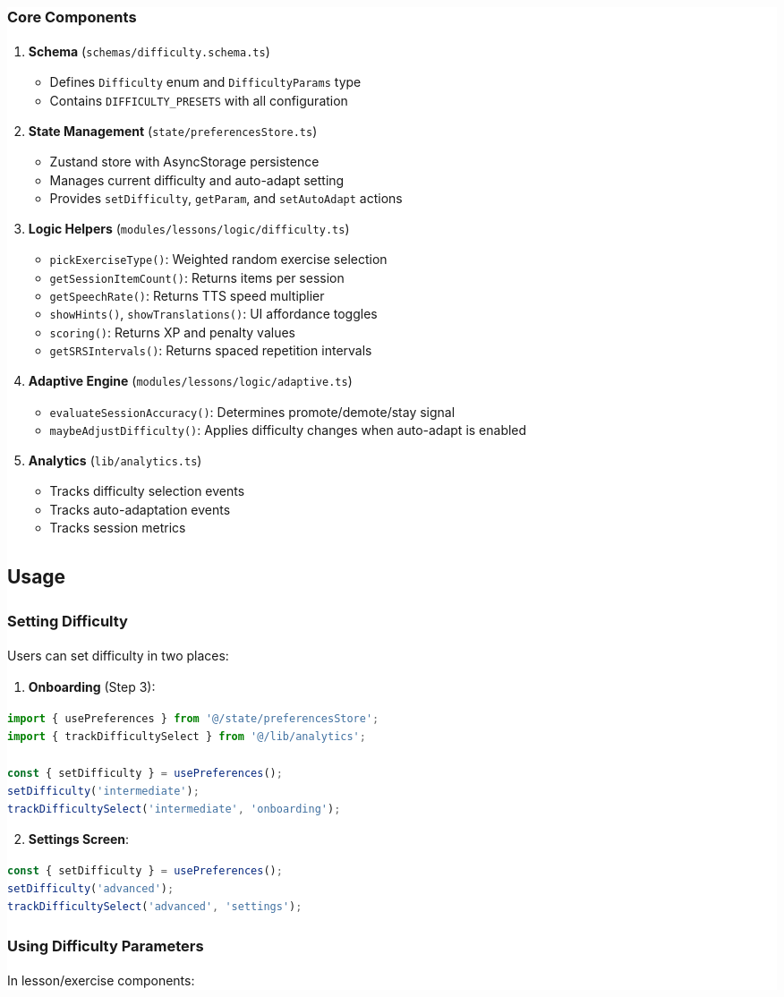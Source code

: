 ### Core Components

1. **Schema** (`schemas/difficulty.schema.ts`)
   - Defines `Difficulty` enum and `DifficultyParams` type
   - Contains `DIFFICULTY_PRESETS` with all configuration

2. **State Management** (`state/preferencesStore.ts`)
   - Zustand store with AsyncStorage persistence
   - Manages current difficulty and auto-adapt setting
   - Provides `setDifficulty`, `getParam`, and `setAutoAdapt` actions

3. **Logic Helpers** (`modules/lessons/logic/difficulty.ts`)
   - `pickExerciseType()`: Weighted random exercise selection
   - `getSessionItemCount()`: Returns items per session
   - `getSpeechRate()`: Returns TTS speed multiplier
   - `showHints()`, `showTranslations()`: UI affordance toggles
   - `scoring()`: Returns XP and penalty values
   - `getSRSIntervals()`: Returns spaced repetition intervals

4. **Adaptive Engine** (`modules/lessons/logic/adaptive.ts`)
   - `evaluateSessionAccuracy()`: Determines promote/demote/stay signal
   - `maybeAdjustDifficulty()`: Applies difficulty changes when auto-adapt is enabled

5. **Analytics** (`lib/analytics.ts`)
   - Tracks difficulty selection events
   - Tracks auto-adaptation events
   - Tracks session metrics

## Usage

### Setting Difficulty

Users can set difficulty in two places:

1. **Onboarding** (Step 3):
```typescript
import { usePreferences } from '@/state/preferencesStore';
import { trackDifficultySelect } from '@/lib/analytics';

const { setDifficulty } = usePreferences();
setDifficulty('intermediate');
trackDifficultySelect('intermediate', 'onboarding');
```

2. **Settings Screen**:
```typescript
const { setDifficulty } = usePreferences();
setDifficulty('advanced');
trackDifficultySelect('advanced', 'settings');
```

### Using Difficulty Parameters

In lesson/exercise components:
